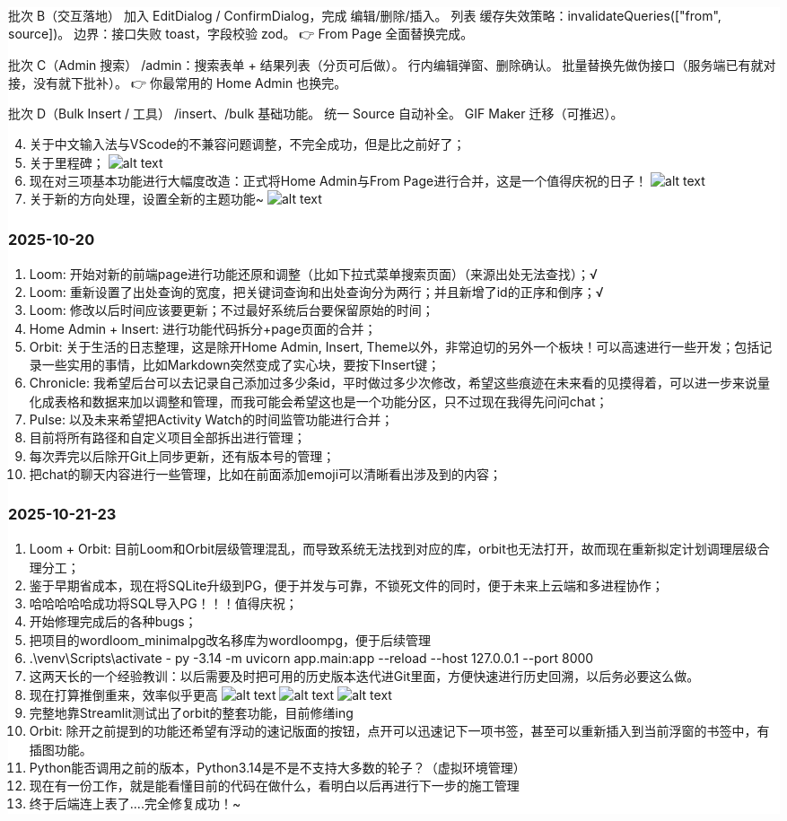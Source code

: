 批次 B（交互落地）
加入 EditDialog / ConfirmDialog，完成 编辑/删除/插入。
列表 缓存失效策略：invalidateQueries(["from", source])。
边界：接口失败 toast，字段校验 zod。
👉 From Page 全面替换完成。

批次 C（Admin 搜索）
/admin：搜索表单 + 结果列表（分页可后做）。
行内编辑弹窗、删除确认。
批量替换先做伪接口（服务端已有就对接，没有就下批补）。
👉 你最常用的 Home Admin 也换完。

批次 D（Bulk Insert / 工具）
/insert、/bulk 基础功能。
统一 Source 自动补全。
GIF Maker 迁移（可推迟）。

4. 关于中文输入法与VScode的不兼容问题调整，不完全成功，但是比之前好了；
5. 关于里程碑；
![alt text](image-1.png) 
6. 现在对三项基本功能进行大幅度改造：正式将Home Admin与From Page进行合并，这是一个值得庆祝的日子！
![alt text](image-2.png)
7. 关于新的方向处理，设置全新的主题功能~
![alt text](image-3.png)

### 2025-10-20
1. Loom: 开始对新的前端page进行功能还原和调整（比如下拉式菜单搜索页面）（来源出处无法查找）；√
2. Loom: 重新设置了出处查询的宽度，把关键词查询和出处查询分为两行；并且新增了id的正序和倒序；√
3. Loom: 修改以后时间应该要更新；不过最好系统后台要保留原始的时间；
4. Home Admin + Insert: 进行功能代码拆分+page页面的合并；
5. Orbit: 关于生活的日志整理，这是除开Home Admin, Insert, Theme以外，非常迫切的另外一个板块！可以高速进行一些开发；包括记录一些实用的事情，比如Markdown突然变成了实心块，要按下Insert键；
6. Chronicle: 我希望后台可以去记录自己添加过多少条id，平时做过多少次修改，希望这些痕迹在未来看的见摸得着，可以进一步来说量化成表格和数据来加以调整和管理，而我可能会希望这也是一个功能分区，只不过现在我得先问问chat；
7.  Pulse: 以及未来希望把Activity Watch的时间监管功能进行合并；
8.  目前将所有路径和自定义项目全部拆出进行管理；
9.  每次弄完以后除开Git上同步更新，还有版本号的管理；
10. 把chat的聊天内容进行一些管理，比如在前面添加emoji可以清晰看出涉及到的内容；

### 2025-10-21-23
1. Loom + Orbit: 目前Loom和Orbit层级管理混乱，而导致系统无法找到对应的库，orbit也无法打开，故而现在重新拟定计划调理层级合理分工；
2. 鉴于早期省成本，现在将SQLite升级到PG，便于并发与可靠，不锁死文件的同时，便于未来上云端和多进程协作；
3. 哈哈哈哈哈成功将SQL导入PG！！！值得庆祝；
4. 开始修理完成后的各种bugs；
5. 把项目的wordloom_minimalpg改名移库为wordloompg，便于后续管理
6.  .\venv\Scripts\activate -  py -3.14 -m uvicorn app.main:app --reload --host 127.0.0.1 --port 8000
7.  这两天长的一个经验教训：以后需要及时把可用的历史版本迭代进Git里面，方便快速进行历史回溯，以后务必要这么做。
8.  现在打算推倒重来，效率似乎更高
![alt text](image-4.png)
![alt text](image-5.png)
![alt text](image-6.png)
9. 完整地靠Streamlit测试出了orbit的整套功能，目前修缮ing
10. Orbit: 除开之前提到的功能还希望有浮动的速记版面的按钮，点开可以迅速记下一项书签，甚至可以重新插入到当前浮窗的书签中，有插图功能。
11. Python能否调用之前的版本，Python3.14是不是不支持大多数的轮子？（虚拟环境管理）
12.  现在有一份工作，就是能看懂目前的代码在做什么，看明白以后再进行下一步的施工管理
13.  终于后端连上表了....完全修复成功！~